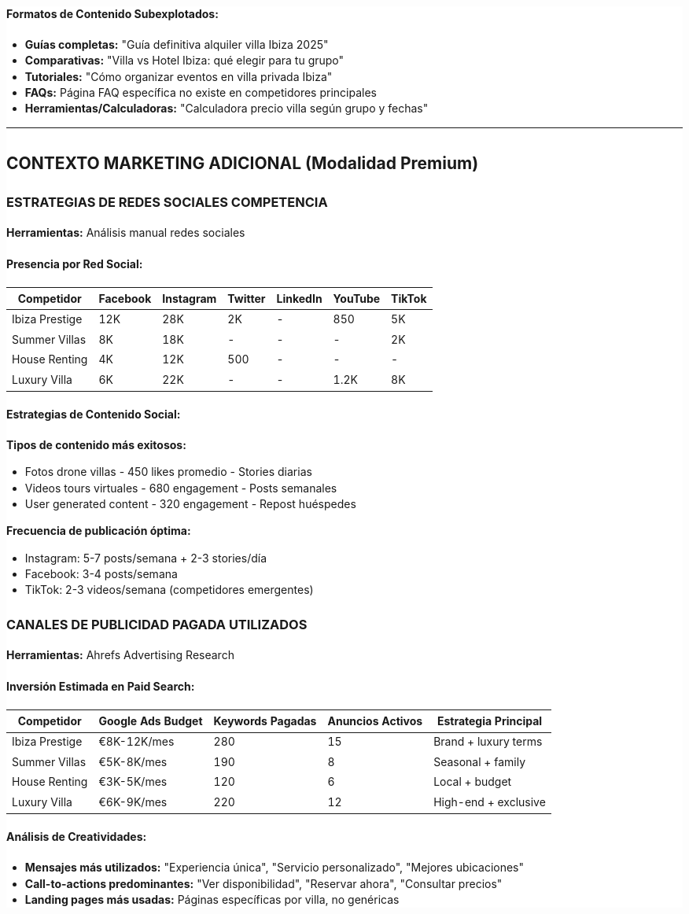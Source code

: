 #### Formatos de Contenido Subexplotados:
- **Guías completas:** "Guía definitiva alquiler villa Ibiza 2025"
- **Comparativas:** "Villa vs Hotel Ibiza: qué elegir para tu grupo"
- **Tutoriales:** "Cómo organizar eventos en villa privada Ibiza"
- **FAQs:** Página FAQ específica no existe en competidores principales
- **Herramientas/Calculadoras:** "Calculadora precio villa según grupo y fechas"

---

## CONTEXTO MARKETING ADICIONAL (Modalidad Premium)

### ESTRATEGIAS DE REDES SOCIALES COMPETENCIA
**Herramientas:** Análisis manual redes sociales

#### Presencia por Red Social:
| Competidor | Facebook | Instagram | Twitter | LinkedIn | YouTube | TikTok |
|------------|----------|-----------|---------|----------|---------|--------|
| Ibiza Prestige | 12K | 28K | 2K | - | 850 | 5K |
| Summer Villas | 8K | 18K | - | - | - | 2K |
| House Renting | 4K | 12K | 500 | - | - | - |
| Luxury Villa | 6K | 22K | - | - | 1.2K | 8K |

#### Estrategias de Contenido Social:
**Tipos de contenido más exitosos:**
- Fotos drone villas - 450 likes promedio - Stories diarias
- Videos tours virtuales - 680 engagement - Posts semanales
- User generated content - 320 engagement - Repost huéspedes

**Frecuencia de publicación óptima:**
- Instagram: 5-7 posts/semana + 2-3 stories/día
- Facebook: 3-4 posts/semana
- TikTok: 2-3 videos/semana (competidores emergentes)

### CANALES DE PUBLICIDAD PAGADA UTILIZADOS
**Herramientas:** Ahrefs Advertising Research

#### Inversión Estimada en Paid Search:
| Competidor | Google Ads Budget | Keywords Pagadas | Anuncios Activos | Estrategia Principal |
|------------|-------------------|------------------|------------------|---------------------|
| Ibiza Prestige | €8K-12K/mes | 280 | 15 | Brand + luxury terms |
| Summer Villas | €5K-8K/mes | 190 | 8 | Seasonal + family |
| House Renting | €3K-5K/mes | 120 | 6 | Local + budget |
| Luxury Villa | €6K-9K/mes | 220 | 12 | High-end + exclusive |

#### Análisis de Creatividades:
- **Mensajes más utilizados:** "Experiencia única", "Servicio personalizado", "Mejores ubicaciones"
- **Call-to-actions predominantes:** "Ver disponibilidad", "Reservar ahora", "Consultar precios"
- **Landing pages más usadas:** Páginas específicas por villa, no genéricas
